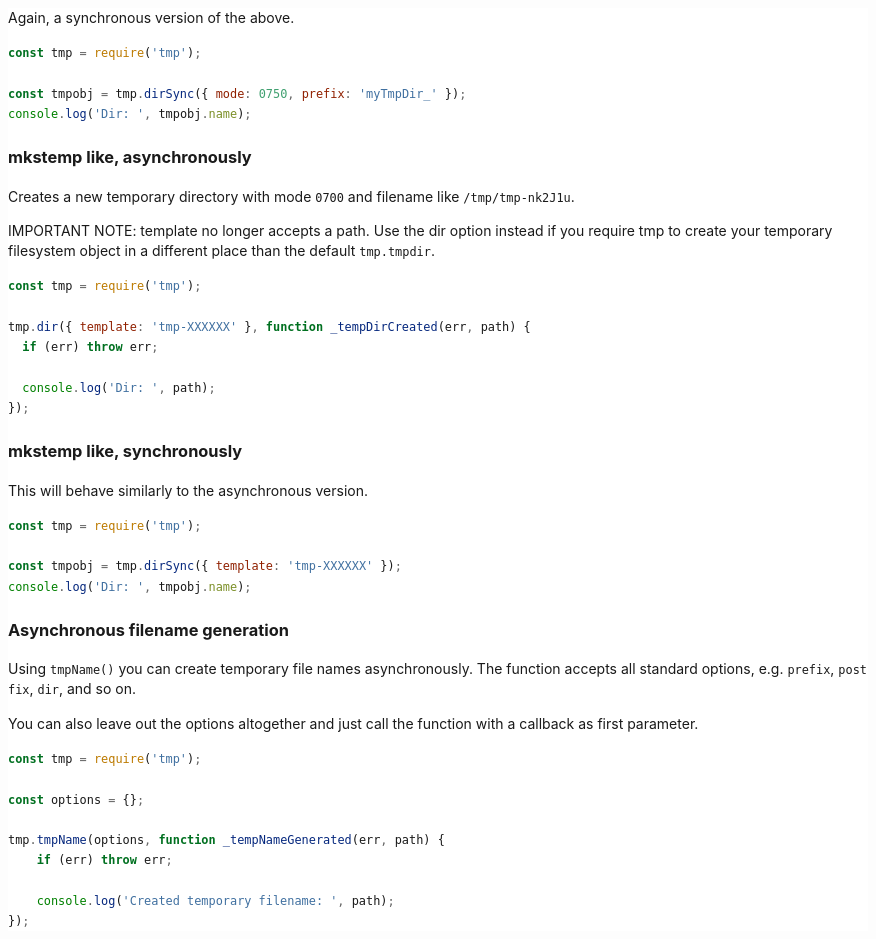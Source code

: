 Again, a synchronous version of the above.

```javascript
const tmp = require('tmp');

const tmpobj = tmp.dirSync({ mode: 0750, prefix: 'myTmpDir_' });
console.log('Dir: ', tmpobj.name);
```

### mkstemp like, asynchronously

Creates a new temporary directory with mode `0700` and filename like `/tmp/tmp-nk2J1u`.

IMPORTANT NOTE: template no longer accepts a path. Use the dir option instead if you
require tmp to create your temporary filesystem object in a different place than the
default `tmp.tmpdir`.

```javascript
const tmp = require('tmp');

tmp.dir({ template: 'tmp-XXXXXX' }, function _tempDirCreated(err, path) {
  if (err) throw err;

  console.log('Dir: ', path);
});
```

### mkstemp like, synchronously

This will behave similarly to the asynchronous version.

```javascript
const tmp = require('tmp');

const tmpobj = tmp.dirSync({ template: 'tmp-XXXXXX' });
console.log('Dir: ', tmpobj.name);
```

### Asynchronous filename generation

Using `tmpName()` you can create temporary file names asynchronously.
The function accepts all standard options, e.g. `prefix`, `postfix`, `dir`, and so on.

You can also leave out the options altogether and just call the function with a callback as first parameter.

```javascript
const tmp = require('tmp');

const options = {};

tmp.tmpName(options, function _tempNameGenerated(err, path) {
    if (err) throw err;

    console.log('Created temporary filename: ', path);
});
```
